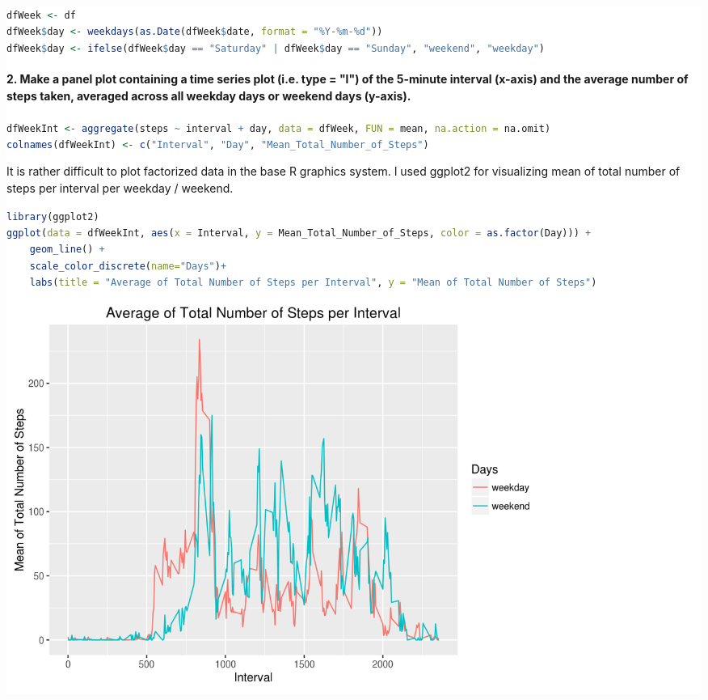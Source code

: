 ```r
dfWeek <- df
dfWeek$day <- weekdays(as.Date(dfWeek$date, format = "%Y-%m-%d"))
dfWeek$day <- ifelse(dfWeek$day == "Saturday" | dfWeek$day == "Sunday", "weekend", "weekday")
```

#### 2. Make a panel plot containing a time series plot (i.e. type = "l") of the 5-minute interval (x-axis) and the average number of steps taken, averaged across all weekday days or weekend days (y-axis).

```r
dfWeekInt <- aggregate(steps ~ interval + day, data = dfWeek, FUN = mean, na.action = na.omit)
colnames(dfWeekInt) <- c("Interval", "Day", "Mean_Total_Number_of_Steps")
```

It is rather difficult to plot factorized data in the base R graphics system. I used ggplot2 for visualizing mean of total number of steps per interval per weekday / weekend.

```r
library(ggplot2)
ggplot(data = dfWeekInt, aes(x = Interval, y = Mean_Total_Number_of_Steps, color = as.factor(Day))) +
    geom_line() +
    scale_color_discrete(name="Days")+
    labs(title = "Average of Total Number of Steps per Interval", y = "Mean of Total Number of Steps")
```

<img src="PA1_template_files/figure-html/unnamed-chunk-17-1.png" width="672" />
